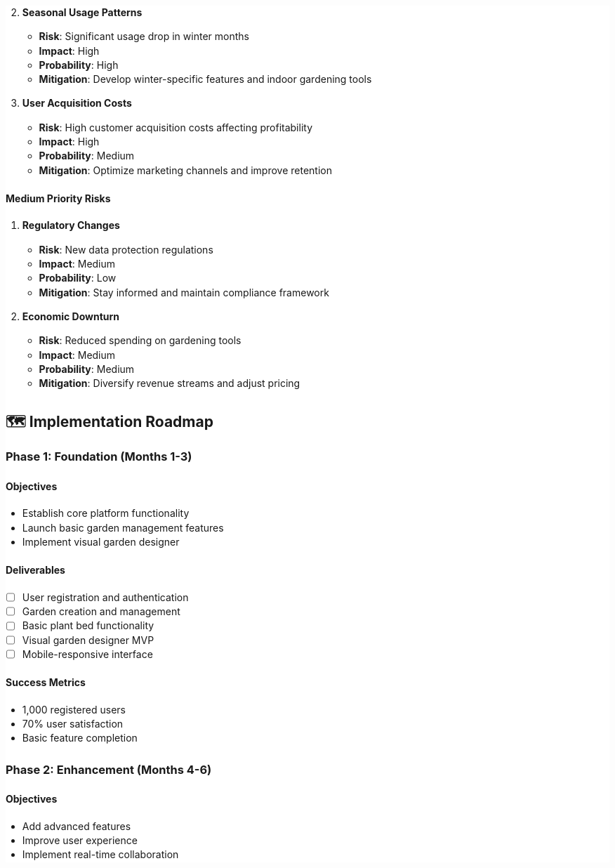 2. **Seasonal Usage Patterns**
   - **Risk**: Significant usage drop in winter months
   - **Impact**: High
   - **Probability**: High
   - **Mitigation**: Develop winter-specific features and indoor gardening tools

3. **User Acquisition Costs**
   - **Risk**: High customer acquisition costs affecting profitability
   - **Impact**: High
   - **Probability**: Medium
   - **Mitigation**: Optimize marketing channels and improve retention

#### Medium Priority Risks
1. **Regulatory Changes**
   - **Risk**: New data protection regulations
   - **Impact**: Medium
   - **Probability**: Low
   - **Mitigation**: Stay informed and maintain compliance framework

2. **Economic Downturn**
   - **Risk**: Reduced spending on gardening tools
   - **Impact**: Medium
   - **Probability**: Medium
   - **Mitigation**: Diversify revenue streams and adjust pricing

## 🗺️ Implementation Roadmap

### Phase 1: Foundation (Months 1-3)
#### Objectives
- Establish core platform functionality
- Launch basic garden management features
- Implement visual garden designer

#### Deliverables
- [ ] User registration and authentication
- [ ] Garden creation and management
- [ ] Basic plant bed functionality
- [ ] Visual garden designer MVP
- [ ] Mobile-responsive interface

#### Success Metrics
- 1,000 registered users
- 70% user satisfaction
- Basic feature completion

### Phase 2: Enhancement (Months 4-6)
#### Objectives
- Add advanced features
- Improve user experience
- Implement real-time collaboration
